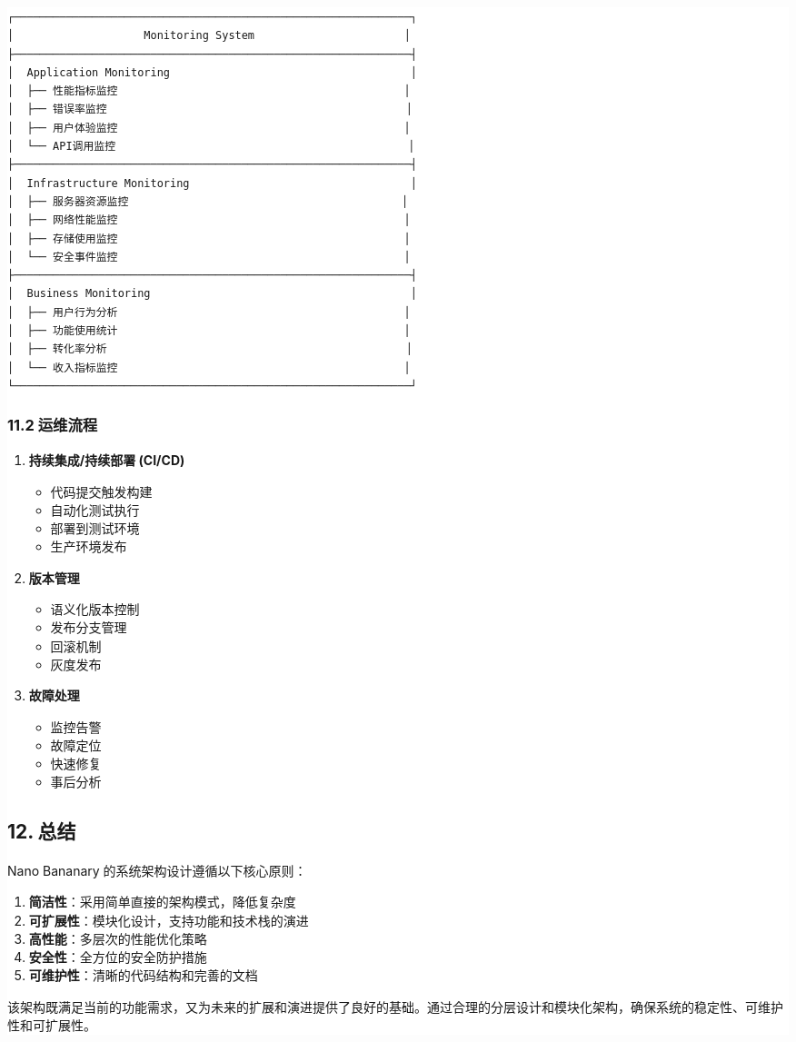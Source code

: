 ```
┌─────────────────────────────────────────────────────────────┐
│                    Monitoring System                       │
├─────────────────────────────────────────────────────────────┤
│  Application Monitoring                                     │
│  ├── 性能指标监控                                            │
│  ├── 错误率监控                                              │
│  ├── 用户体验监控                                            │
│  └── API调用监控                                             │
├─────────────────────────────────────────────────────────────┤
│  Infrastructure Monitoring                                  │
│  ├── 服务器资源监控                                          │
│  ├── 网络性能监控                                            │
│  ├── 存储使用监控                                            │
│  └── 安全事件监控                                            │
├─────────────────────────────────────────────────────────────┤
│  Business Monitoring                                        │
│  ├── 用户行为分析                                            │
│  ├── 功能使用统计                                            │
│  ├── 转化率分析                                              │
│  └── 收入指标监控                                            │
└─────────────────────────────────────────────────────────────┘
```

### 11.2 运维流程

1. **持续集成/持续部署 (CI/CD)**
   - 代码提交触发构建
   - 自动化测试执行
   - 部署到测试环境
   - 生产环境发布

2. **版本管理**
   - 语义化版本控制
   - 发布分支管理
   - 回滚机制
   - 灰度发布

3. **故障处理**
   - 监控告警
   - 故障定位
   - 快速修复
   - 事后分析

## 12. 总结

Nano Bananary 的系统架构设计遵循以下核心原则：

1. **简洁性**：采用简单直接的架构模式，降低复杂度
2. **可扩展性**：模块化设计，支持功能和技术栈的演进
3. **高性能**：多层次的性能优化策略
4. **安全性**：全方位的安全防护措施
5. **可维护性**：清晰的代码结构和完善的文档

该架构既满足当前的功能需求，又为未来的扩展和演进提供了良好的基础。通过合理的分层设计和模块化架构，确保系统的稳定性、可维护性和可扩展性。